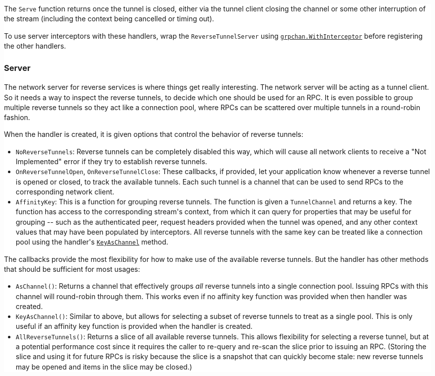 The `Serve` function returns once the tunnel is closed, either via the
tunnel client closing the channel or some other interruption of the
stream (including the context being cancelled or timing out).

To use server interceptors with these handlers, wrap the `ReverseTunnelServer`
using [`grpchan.WithInterceptor`](https://pkg.go.dev/github.com/fullstorydev/grpchan#WithInterceptor)
before registering the other handlers.

### Server

The network server for reverse services is where things get really interesting.
The network server will be acting as a tunnel client. So it needs a way to
inspect the reverse tunnels, to decide which one should be used for an RPC.
It is even possible to group multiple reverse tunnels so they act like a
connection pool, where RPCs can be scattered over multiple tunnels in a
round-robin fashion.

When the handler is created, it is given options that control the behavior of
reverse tunnels:
* `NoReverseTunnels`: Reverse tunnels can be completely disabled this way, which
  will cause all network clients to receive a "Not Implemented" error if they try
  to establish reverse tunnels.
* `OnReverseTunnelOpen`, `OnReverseTunnelClose`: These callbacks, if provided,
  let your application know whenever a reverse tunnel is opened or closed, to
  track the available tunnels. Each such tunnel is a channel that can be used to
  send RPCs to the corresponding network client.
* `AffinityKey`: This is a function for grouping reverse tunnels. The function
  is given a `TunnelChannel` and returns a key. The function has access to the
  corresponding stream's context, from which it can query for properties that
  may be useful for grouping -- such as the authenticated peer, request headers
  provided when the tunnel was opened, and any other context values that may
  have been populated by interceptors. All reverse tunnels with the same key can
  be treated like a connection pool using the handler's
  [`KeyAsChannel`](https://pkg.go.dev/github.com/jhump/grpctunnel#TunnelServiceHandler.KeyAsChannel)
  method.

The callbacks provide the most flexibility for how to make use of the available
reverse tunnels. But the handler has other methods that should be sufficient for
most usages:
* `AsChannel()`: Returns a channel that effectively groups _all_ reverse tunnels
  into a single connection pool. Issuing RPCs with this channel will round-robin
  through them. This works even if no affinity key function was provided when
  then handler was created.
* `KeyAsChannel()`: Similar to above, but allows for selecting a subset of
  reverse tunnels to treat as a single pool. This is only useful if an affinity
  key function is provided when the handler is created.
* `AllReverseTunnels()`: Returns a slice of all available reverse tunnels. This
  allows flexibility for selecting a reverse tunnel, but at a potential
  performance cost since it requires the caller to re-query and re-scan the
  slice prior to issuing an RPC. (Storing the slice and using it for future RPCs
  is risky because the slice is a snapshot that can quickly become stale: new
  reverse tunnels may be opened and items in the slice may be closed.)
